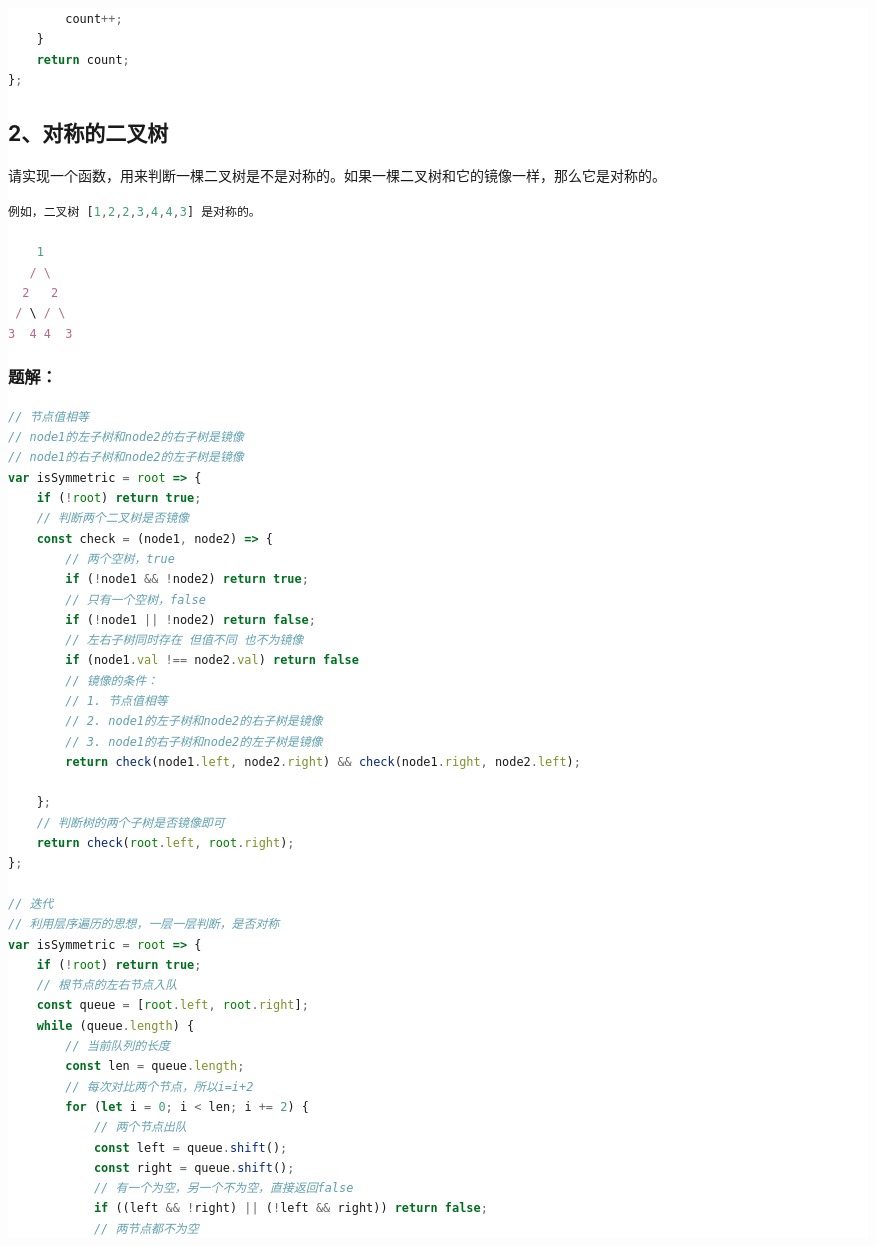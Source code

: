 ```javascript
        count++;
    }
    return count;
};
```

## 2、对称的二叉树

请实现一个函数，用来判断一棵二叉树是不是对称的。如果一棵二叉树和它的镜像一样，那么它是对称的。

```javascript
例如，二叉树 [1,2,2,3,4,4,3] 是对称的。

    1
   / \
  2   2
 / \ / \
3  4 4  3
```

### 题解：

```javascript
// 节点值相等
// node1的左子树和node2的右子树是镜像
// node1的右子树和node2的左子树是镜像
var isSymmetric = root => {
    if (!root) return true;
    // 判断两个二叉树是否镜像
    const check = (node1, node2) => {
        // 两个空树，true
        if (!node1 && !node2) return true;
        // 只有一个空树，false
        if (!node1 || !node2) return false;
        // 左右子树同时存在 但值不同 也不为镜像
        if (node1.val !== node2.val) return false 
        // 镜像的条件：
        // 1. 节点值相等
        // 2. node1的左子树和node2的右子树是镜像
        // 3. node1的右子树和node2的左子树是镜像
        return check(node1.left, node2.right) && check(node1.right, node2.left);
  
    };
    // 判断树的两个子树是否镜像即可
    return check(root.left, root.right);
};

// 迭代
// 利用层序遍历的思想，一层一层判断，是否对称
var isSymmetric = root => {
    if (!root) return true;
    // 根节点的左右节点入队
    const queue = [root.left, root.right];
    while (queue.length) {
        // 当前队列的长度
        const len = queue.length;
        // 每次对比两个节点，所以i=i+2
        for (let i = 0; i < len; i += 2) {
            // 两个节点出队
            const left = queue.shift();
            const right = queue.shift();
            // 有一个为空，另一个不为空，直接返回false
            if ((left && !right) || (!left && right)) return false;
            // 两节点都不为空
```
